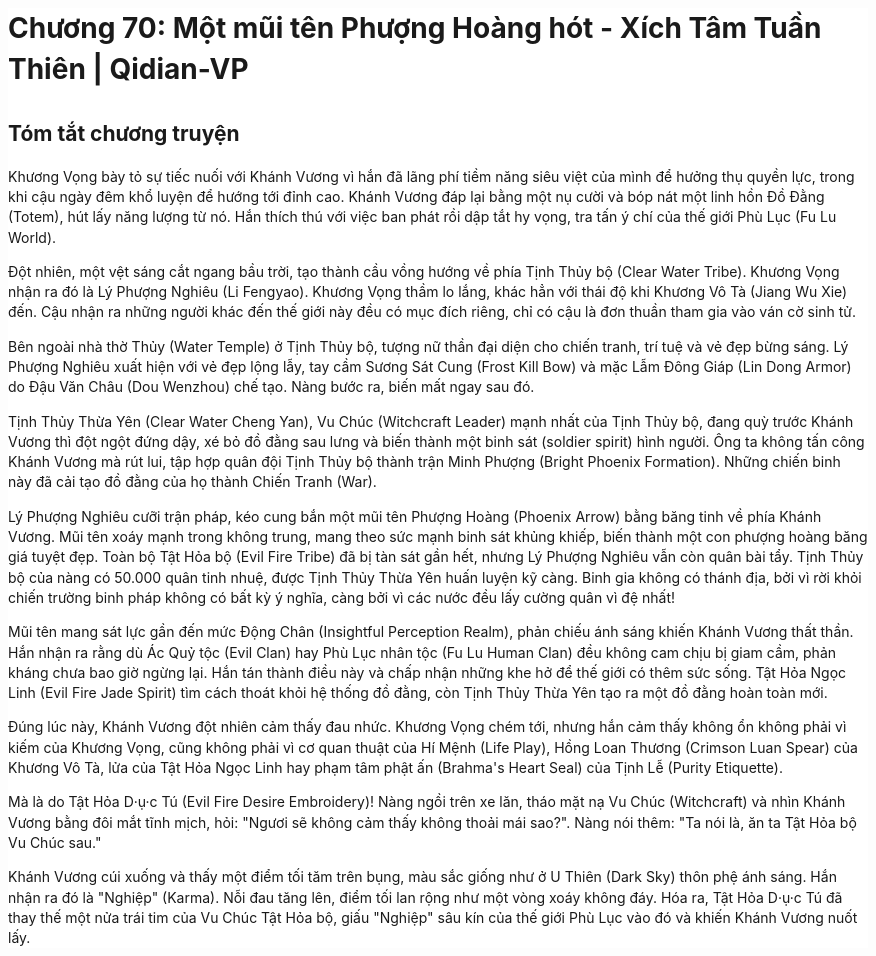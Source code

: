 # Chương 70: Một mũi tên Phượng Hoàng hót  - Xích Tâm Tuần Thiên | Qidian-VP

## Tóm tắt chương truyện

Khương Vọng bày tỏ sự tiếc nuối với Khánh Vương vì hắn đã lãng phí tiềm năng siêu việt của mình để hưởng thụ quyền lực, trong khi cậu ngày đêm khổ luyện để hướng tới đỉnh cao. Khánh Vương đáp lại bằng một nụ cười và bóp nát một linh hồn Đồ Đằng (Totem), hút lấy năng lượng từ nó. Hắn thích thú với việc ban phát rồi dập tắt hy vọng, tra tấn ý chí của thế giới Phù Lục (Fu Lu World).

Đột nhiên, một vệt sáng cắt ngang bầu trời, tạo thành cầu vồng hướng về phía Tịnh Thủy bộ (Clear Water Tribe). Khương Vọng nhận ra đó là Lý Phượng Nghiêu (Li Fengyao). Khương Vọng thầm lo lắng, khác hẳn với thái độ khi Khương Vô Tà (Jiang Wu Xie) đến. Cậu nhận ra những người khác đến thế giới này đều có mục đích riêng, chỉ có cậu là đơn thuần tham gia vào ván cờ sinh tử.

Bên ngoài nhà thờ Thủy (Water Temple) ở Tịnh Thủy bộ, tượng nữ thần đại diện cho chiến tranh, trí tuệ và vẻ đẹp bừng sáng. Lý Phượng Nghiêu xuất hiện với vẻ đẹp lộng lẫy, tay cầm Sương Sát Cung (Frost Kill Bow) và mặc Lẫm Đông Giáp (Lin Dong Armor) do Đậu Văn Châu (Dou Wenzhou) chế tạo. Nàng bước ra, biến mất ngay sau đó.

Tịnh Thủy Thừa Yên (Clear Water Cheng Yan), Vu Chúc (Witchcraft Leader) mạnh nhất của Tịnh Thủy bộ, đang quỳ trước Khánh Vương thì đột ngột đứng dậy, xé bỏ đồ đằng sau lưng và biến thành một binh sát (soldier spirit) hình người. Ông ta không tấn công Khánh Vương mà rút lui, tập hợp quân đội Tịnh Thủy bộ thành trận Minh Phượng (Bright Phoenix Formation). Những chiến binh này đã cải tạo đồ đằng của họ thành Chiến Tranh (War).

Lý Phượng Nghiêu cưỡi trận pháp, kéo cung bắn một mũi tên Phượng Hoàng (Phoenix Arrow) bằng băng tinh về phía Khánh Vương. Mũi tên xoáy mạnh trong không trung, mang theo sức mạnh binh sát khủng khiếp, biến thành một con phượng hoàng băng giá tuyệt đẹp. Toàn bộ Tật Hỏa bộ (Evil Fire Tribe) đã bị tàn sát gần hết, nhưng Lý Phượng Nghiêu vẫn còn quân bài tẩy. Tịnh Thủy bộ của nàng có 50.000 quân tinh nhuệ, được Tịnh Thủy Thừa Yên huấn luyện kỹ càng. Binh gia không có thánh địa, bởi vì rời khỏi chiến trường binh pháp không có bất kỳ ý nghĩa, càng bởi vì các nước đều lấy cường quân vì đệ nhất!

Mũi tên mang sát lực gần đến mức Động Chân (Insightful Perception Realm), phản chiếu ánh sáng khiến Khánh Vương thất thần. Hắn nhận ra rằng dù Ác Quỷ tộc (Evil Clan) hay Phù Lục nhân tộc (Fu Lu Human Clan) đều không cam chịu bị giam cầm, phản kháng chưa bao giờ ngừng lại. Hắn tán thành điều này và chấp nhận những khe hở để thế giới có thêm sức sống. Tật Hỏa Ngọc Linh (Evil Fire Jade Spirit) tìm cách thoát khỏi hệ thống đồ đằng, còn Tịnh Thủy Thừa Yên tạo ra một đồ đằng hoàn toàn mới.

Đúng lúc này, Khánh Vương đột nhiên cảm thấy đau nhức. Khương Vọng chém tới, nhưng hắn cảm thấy không ổn không phải vì kiếm của Khương Vọng, cũng không phải vì cơ quan thuật của Hí Mệnh (Life Play), Hồng Loan Thương (Crimson Luan Spear) của Khương Vô Tà, lửa của Tật Hỏa Ngọc Linh hay phạm tâm phật ấn (Brahma's Heart Seal) của Tịnh Lễ (Purity Etiquette).

Mà là do Tật Hỏa D·ụ·c Tú (Evil Fire Desire Embroidery)! Nàng ngồi trên xe lăn, tháo mặt nạ Vu Chúc (Witchcraft) và nhìn Khánh Vương bằng đôi mắt tĩnh mịch, hỏi: "Ngươi sẽ không cảm thấy không thoải mái sao?". Nàng nói thêm: "Ta nói là, ăn ta Tật Hỏa bộ Vu Chúc sau."

Khánh Vương cúi xuống và thấy một điểm tối tăm trên bụng, màu sắc giống như ở U Thiên (Dark Sky) thôn phệ ánh sáng. Hắn nhận ra đó là "Nghiệp" (Karma). Nỗi đau tăng lên, điểm tối lan rộng như một vòng xoáy không đáy. Hóa ra, Tật Hỏa D·ụ·c Tú đã thay thế một nửa trái tim của Vu Chúc Tật Hỏa bộ, giấu "Nghiệp" sâu kín của thế giới Phù Lục vào đó và khiến Khánh Vương nuốt lấy.
